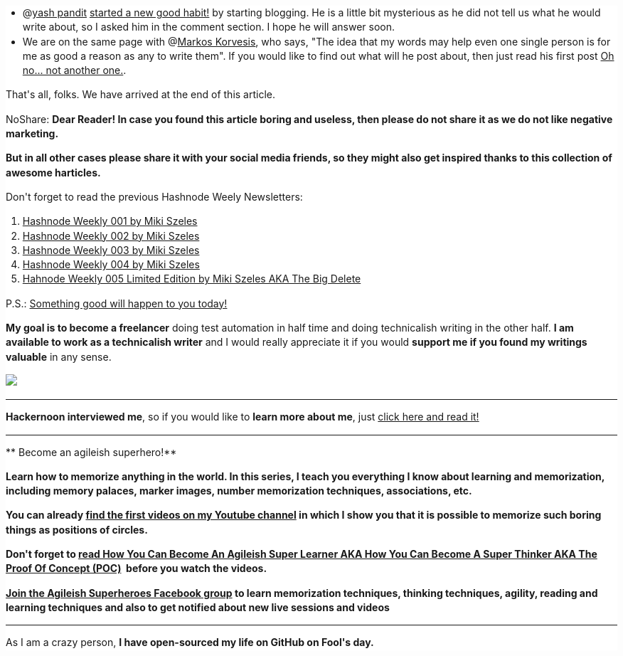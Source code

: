 - @[yash pandit](@yash2033) [started a new good habit!](https://yash2033.hashnode.dev/new-start-for-new-good-habit) by starting blogging. He is a little bit mysterious as he did not tell us what he would write about, so I asked him in the comment section. I hope he will answer soon.
- We are on the same page with @[Markos Korvesis](@3minutehacks), who says, "The idea that my words may help even one single person is for me as good a reason as any to write them". If you would like to find out what will he post about, then just read his first post [Oh no... not another one.](https://3minutehacks.hashnode.dev/oh-no-not-another-one).

That's all, folks. We have arrived at the end of this article.

NoShare: **Dear Reader! In case you found this article boring and useless, then please do not share it as we do not like negative marketing.**

**But in all other cases please share it with your social media friends, so they might also get inspired thanks to this collection of awesome harticles.**

Don't forget to read the previous Hashnode Weely Newsletters:
1. [Hashnode Weekly 001 by Miki Szeles](https://mszeles.com/hashnode-weekly-001-by-miki-szeles)
2. [Hashnode Weekly 002 by Miki Szeles](https://mszeles.com/hashnode-weekly-002-by-miki-szeles)
3. [Hashnode Weekly 003 by Miki Szeles](https://mszeles.com/hashnode-weekly-003-by-miki-szeles)
4. [Hashnode Weekly 004 by Miki Szeles](https://mszeles.com/hashnode-weekly-004-by-miki-szeles)
5. [Hahnode Weekly 005 Limited Edition by Miki Szeles AKA The Big Delete](https://mszeles.com/hahnode-weekly-005-limited-edition-by-miki-szeles-aka-the-big-delete)

P.S.: [Something good will happen to you today!](https://mszeles.com/something-good-will-happen-to-you-today)

**My goal is to become a freelancer** doing test automation in half time and doing technicalish writing in the other half. **I am available to work as a technicalish writer** and I would really appreciate it if you would **support me if you found my writings valuable** in any sense.

<a href="https://msz.team/38yKicd" target="_blank"><img src="https://img.buymeacoffee.com/button-api/?text=Buy me a coffee&amp;emoji=&amp;slug=theashishmaurya&amp;button_colour=FFDD00&amp;font_colour=000000&amp;font_family=Cookie&amp;outline_colour=000000&amp;coffee_colour=ffffff"></a>

---

**Hackernoon interviewed me**, so if you would like to **learn more about me**, just [click here and read it!](https://hackernoon.com/i-open-sourced-my-thinking-process-meet-hackernoon-writer-and-test-automation-engineer-miki-szeles)

---
** Become an agileish superhero!**

**Learn how to memorize anything in the world. In this series, I teach you everything I know about learning and memorization, including memory palaces, marker images, number memorization techniques, associations, etc.**

**You can already [find the first videos on my Youtube channel](https://msz.team/36qHu06) in which I show you that it is possible to memorize such boring things as positions of circles.**

**Don't forget to [read How You Can Become An Agileish Super Learner AKA How You Can Become A Super Thinker AKA The Proof Of Concept (POC)](https://msz.team/3vxmaP8)  before you watch the videos.**

**[Join the Agileish Superheroes Facebook group](https://msz.team/3KXFTOg) to learn memorization techniques, thinking techniques, agility, reading and learning techniques and also to get notified about new live sessions and videos**

---
As I am a crazy person, **I have open-sourced my life on GitHub on Fool's day.**
